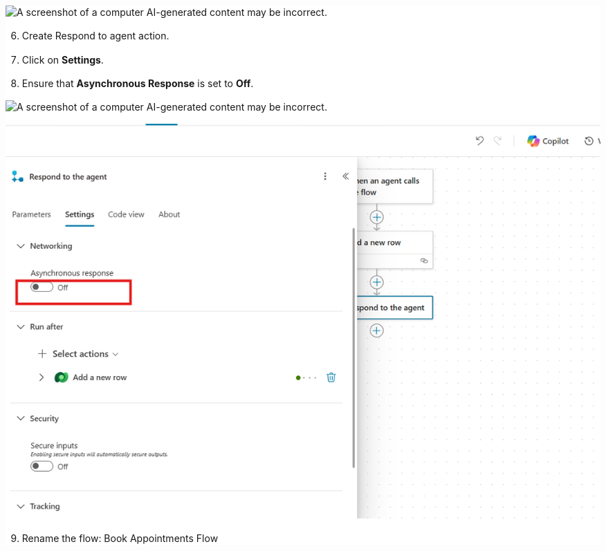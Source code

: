 ![A screenshot of a computer AI-generated content may be
incorrect.](./media/image131.png)

6.  Create Respond to agent action.

7.  Click on **Settings**.

8.  Ensure that **Asynchronous Response** is set to **Off**.

![A screenshot of a computer AI-generated content may be
incorrect.](./media/image132.png)

![](./media/image133.png)

9.  Rename the flow: Book Appointments Flow
